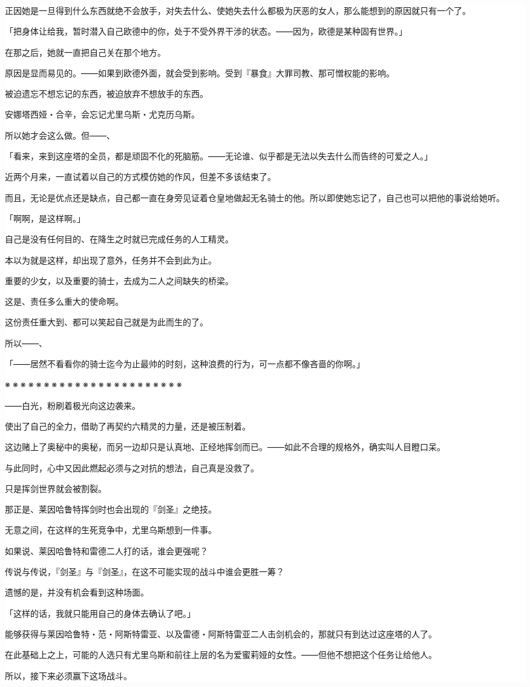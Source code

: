 正因她是一旦得到什么东西就绝不会放手，对失去什么、使她失去什么都极为厌恶的女人，那么能想到的原因就只有一个了。

「把身体让给我，暂时潜入自己欧德中的你，处于不受外界干涉的状态。——因为，欧德是某种固有世界。」

在那之后，她就一直把自己关在那个地方。

原因是显而易见的。——如果到欧德外面，就会受到影响。受到『暴食』大罪司教、那可憎权能的影响。

被迫遗忘不想忘记的东西，被迫放弃不想放手的东西。

安娜塔西娅・合辛，会忘记尤里乌斯・尤克历乌斯。

所以她才会这么做。但——、

「看来，来到这座塔的全员，都是顽固不化的死脑筋。——无论谁、似乎都是无法以失去什么而告终的可爱之人。」

近两个月来，一直试着以自己的方式模仿她的作风，但差不多该结束了。

而且，无论是优点还是缺点，自己都一直在身旁见证着仓皇地做起无名骑士的他。所以即使她忘记了，自己也可以把他的事说给她听。

「啊啊，是这样啊。」

自己是没有任何目的、在降生之时就已完成任务的人工精灵。

本以为就是这样，却出现了意外，任务并不会到此为止。

重要的少女，以及重要的骑士，去成为二人之间缺失的桥梁。

这是、责任多么重大的使命啊。

这份责任重大到、都可以笑起自己就是为此而生的了。

所以——、

「——居然不看看你的骑士迄今为止最帅的时刻，这种浪费的行为，可一点都不像吝啬的你啊。」

※ ※ ※ ※ ※ ※ ※ ※ ※ ※ ※ ※ ※ ※ ※ ※ ※ ※ ※ ※ ※ ※ ※

——白光，粉刷着极光向这边袭来。

使出了自己的全力，借助了再契约六精灵的力量，还是被压制着。

这边赌上了奥秘中的奥秘，而另一边却只是认真地、正经地挥剑而已。——如此不合理的规格外，确实叫人目瞪口呆。

与此同时，心中又因此燃起必须与之对抗的想法，自己真是没救了。

只是挥剑世界就会被割裂。

那正是、莱因哈鲁特挥剑时也会出现的『剑圣』之绝技。

无意之间，在这样的生死竞争中，尤里乌斯想到一件事。

如果说、莱因哈鲁特和雷德二人打的话，谁会更强呢？

传说与传说，『剑圣』与『剑圣』，在这不可能实现的战斗中谁会更胜一筹？

遗憾的是，并没有机会看到这种场面。

「这样的话，我就只能用自己的身体去确认了吧。」

能够获得与莱因哈鲁特・范・阿斯特雷亚、以及雷德・阿斯特雷亚二人击剑机会的，那就只有到达过这座塔的人了。

在此基础上之上，可能的人选只有尤里乌斯和前往上层的名为爱蜜莉娅的女性。——但他不想把这个任务让给他人。

所以，接下来必须赢下这场战斗。
